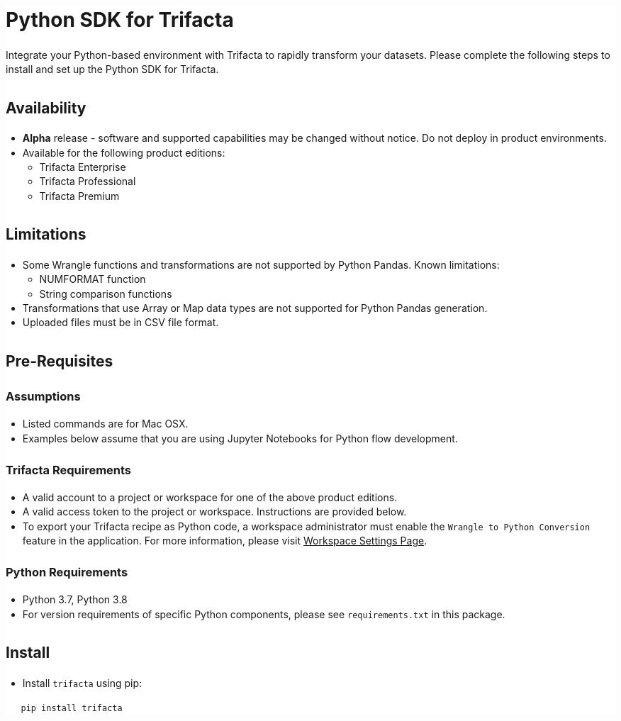 # Python SDK for Trifacta

Integrate your Python-based environment with Trifacta to rapidly transform your datasets. Please complete the following steps to install and set up the Python SDK for Trifacta.

## Availability

- **Alpha** release - software and supported capabilities may be changed without notice. Do not deploy in product environments.
- Available for the following product editions:
  - Trifacta Enterprise
  - Trifacta Professional
  - Trifacta Premium

## Limitations

- Some Wrangle functions and transformations are not supported by Python Pandas. Known limitations:
  - NUMFORMAT function
  - String comparison functions
- Transformations that use Array or Map data types are not supported for Python Pandas generation.
- Uploaded files must be in CSV file format.

## Pre-Requisites

### Assumptions

- Listed commands are for Mac OSX. 
- Examples below assume that you are using Jupyter Notebooks for Python flow development. 

### Trifacta Requirements

- A valid account to a project or workspace for one of the above product editions.
- A valid access token to the project or workspace. Instructions are provided below.
- To export your Trifacta recipe as Python code, a workspace administrator must enable the `Wrangle to Python Conversion` feature in the application. For more information, please visit [Workspace Settings Page](https://docs.trifacta.com/display/AWS/Workspace+Settings+Page).

### Python Requirements

- Python 3.7, Python 3.8
- For version requirements of specific Python components, please see `requirements.txt` in this package.

## Install

- Install `trifacta` using pip:
~~~
   pip install trifacta
~~~

